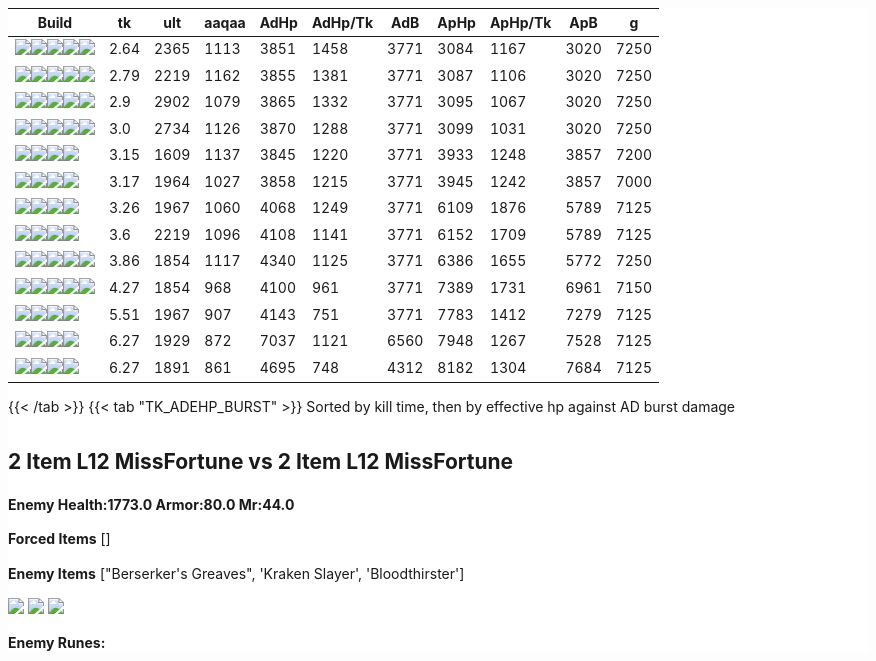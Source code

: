 



 Build |tk|ult|aaqaa|AdHp|AdHp/Tk|AdB|ApHp|ApHp/Tk|ApB|g
-|-|-|-|-|-|-|-|-|-|-
![](/item/6691.png)![](/item/6672.png)![](/item/1055.png)![](/item/1036.png)![](/item/1036.png)|2.64|2365|1113|3851|1458|3771|3084|1167|3020|7250
![](/item/6672.png)![](/item/3142.png)![](/item/1055.png)![](/item/1036.png)![](/item/1036.png)|2.79|2219|1162|3855|1381|3771|3087|1106|3020|7250
![](/item/6691.png)![](/item/6676.png)![](/item/1055.png)![](/item/1036.png)![](/item/1036.png)|2.9|2902|1079|3865|1332|3771|3095|1067|3020|7250
![](/item/6676.png)![](/item/3142.png)![](/item/1055.png)![](/item/1036.png)![](/item/1036.png)|3.0|2734|1126|3870|1288|3771|3099|1031|3020|7250
![](/item/3091.png)![](/item/3124.png)![](/item/1055.png)![](/item/1036.png)|3.15|1609|1137|3845|1220|3771|3933|1248|3857|7200
![](/item/3091.png)![](/item/6676.png)![](/item/1055.png)![](/item/1036.png)|3.17|1964|1027|3858|1215|3771|3945|1242|3857|7000
![](/item/3156.png)![](/item/6672.png)![](/item/1055.png)![](/item/1037.png)|3.26|1967|1060|4068|1249|3771|6109|1876|5789|7125
![](/item/3156.png)![](/item/3033.png)![](/item/1055.png)![](/item/1037.png)|3.6|2219|1096|4108|1141|3771|6152|1709|5789|7125
![](/item/3153.png)![](/item/3156.png)![](/item/1055.png)![](/item/1036.png)![](/item/1036.png)|3.86|1854|1117|4340|1125|3771|6386|1655|5772|7250
![](/item/3091.png)![](/item/3156.png)![](/item/1055.png)![](/item/1036.png)![](/item/1036.png)|4.27|1854|968|4100|961|3771|7389|1731|6961|7150
![](/item/3156.png)![](/item/3139.png)![](/item/1055.png)![](/item/1037.png)|5.51|1967|907|4143|751|3771|7783|1412|7279|7125
![](/item/3156.png)![](/item/3026.png)![](/item/1055.png)![](/item/1037.png)|6.27|1929|872|7037|1121|6560|7948|1267|7528|7125
![](/item/3156.png)![](/item/6035.png)![](/item/1055.png)![](/item/1037.png)|6.27|1891|861|4695|748|4312|8182|1304|7684|7125
{{< /tab >}}
{{< tab "TK_ADEHP_BURST" >}}
Sorted by kill time, then by effective hp against AD burst damage
## 2 Item L12 MissFortune vs 2 Item L12 MissFortune

**Enemy Health:1773.0 Armor:80.0 Mr:44.0**


**Forced Items** []








**Enemy Items** ["Berserker's Greaves", 'Kraken Slayer', 'Bloodthirster']





![](/item/3006.png)
![](/item/6672.png)
![](/item/3072.png)



**Enemy Runes:**


